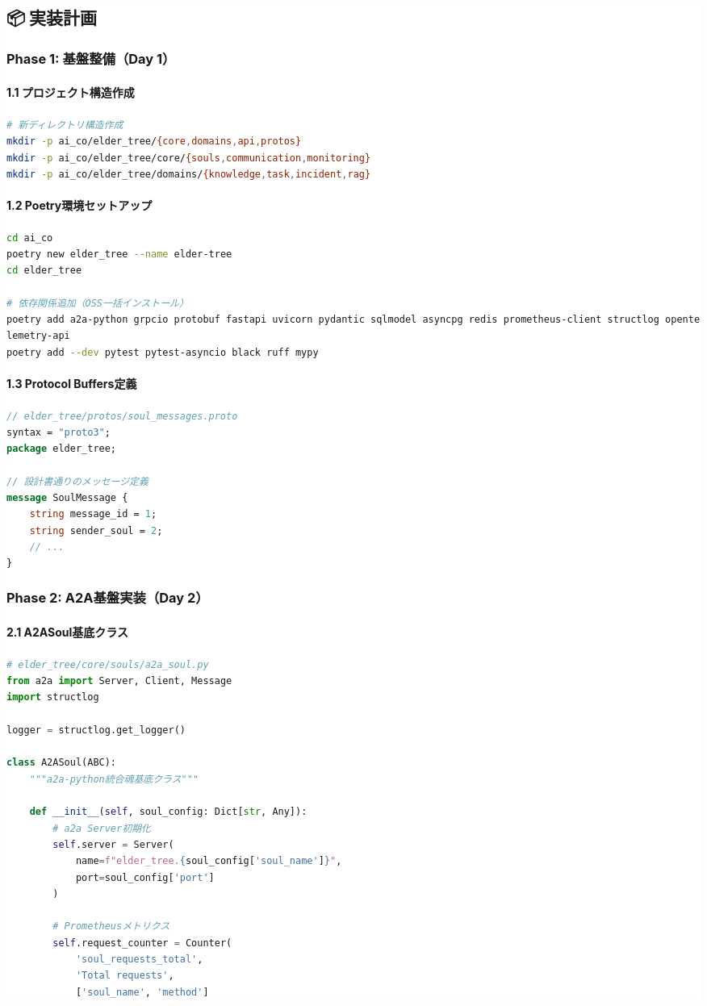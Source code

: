 
## 📦 **実装計画**

### Phase 1: 基盤整備（Day 1）

#### 1.1 プロジェクト構造作成
```bash
# 新ディレクトリ構造作成
mkdir -p ai_co/elder_tree/{core,domains,api,protos}
mkdir -p ai_co/elder_tree/core/{souls,communication,monitoring}
mkdir -p ai_co/elder_tree/domains/{knowledge,task,incident,rag}
```

#### 1.2 Poetry環境セットアップ
```bash
cd ai_co
poetry new elder_tree --name elder-tree
cd elder_tree

# 依存関係追加（OSS一括インストール）
poetry add a2a-python grpcio protobuf fastapi uvicorn pydantic sqlmodel asyncpg redis prometheus-client structlog opentelemetry-api
poetry add --dev pytest pytest-asyncio black ruff mypy
```

#### 1.3 Protocol Buffers定義
```protobuf
// elder_tree/protos/soul_messages.proto
syntax = "proto3";
package elder_tree;

// 設計書通りのメッセージ定義
message SoulMessage {
    string message_id = 1;
    string sender_soul = 2;
    // ...
}
```

### Phase 2: A2A基盤実装（Day 2）

#### 2.1 A2ASoul基底クラス
```python
# elder_tree/core/souls/a2a_soul.py
from a2a import Server, Client, Message
import structlog

logger = structlog.get_logger()

class A2ASoul(ABC):
    """a2a-python統合魂基底クラス"""
    
    def __init__(self, soul_config: Dict[str, Any]):
        # a2a Server初期化
        self.server = Server(
            name=f"elder_tree.{soul_config['soul_name']}",
            port=soul_config['port']
        )
        
        # Prometheusメトリクス
        self.request_counter = Counter(
            'soul_requests_total',
            'Total requests',
            ['soul_name', 'method']
```